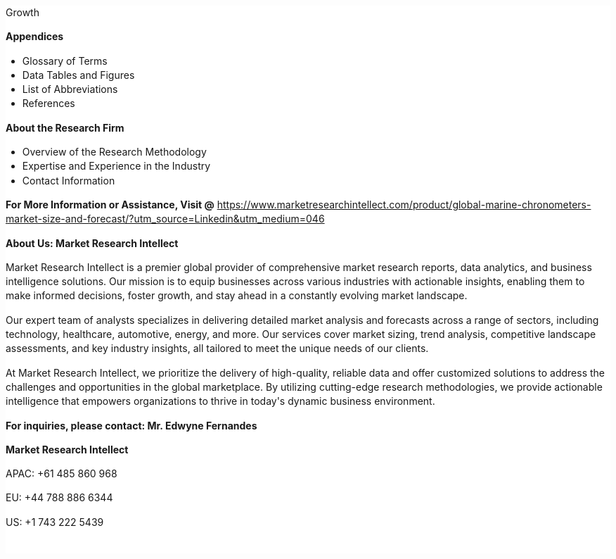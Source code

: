 Growth</li></ul><p><strong>Appendices</strong></p><ul><li>Glossary of Terms</li><li>Data Tables and Figures</li><li>List of Abbreviations</li><li>References</li></ul><p><strong>About the Research Firm</strong></p><ul><li>Overview of the Research Methodology</li><li>Expertise and Experience in the Industry</li><li>Contact Information</li></ul></div><div class="article-main__content" data-test-id="publishing-text-block"><p><span class="font-[700]"><strong>For More Information or Assistance, Visit @</strong>&nbsp;<a href="https://www.marketresearchintellect.com/product/global-marine-chronometers-market-size-and-forecast/?utm_source=Linkedin&utm_medium=046">https://www.marketresearchintellect.com/product/global-marine-chronometers-market-size-and-forecast/?utm_source=Linkedin&utm_medium=046</a></span></p><p><strong>About Us: Market Research Intellect</strong></p><p>Market Research Intellect is a premier global provider of comprehensive market research reports, data analytics, and business intelligence solutions. Our mission is to equip businesses across various industries with actionable insights, enabling them to make informed decisions, foster growth, and stay ahead in a constantly evolving market landscape.</p><p>Our expert team of analysts specializes in delivering detailed market analysis and forecasts across a range of sectors, including technology, healthcare, automotive, energy, and more. Our services cover market sizing, trend analysis, competitive landscape assessments, and key industry insights, all tailored to meet the unique needs of our clients.</p><p>At Market Research Intellect, we prioritize the delivery of high-quality, reliable data and offer customized solutions to address the challenges and opportunities in the global marketplace. By utilizing cutting-edge research methodologies, we provide actionable intelligence that empowers organizations to thrive in today's dynamic business environment.</p><p><strong>For inquiries, please contact: Mr. Edwyne Fernandes</strong></p><p><strong>Market Research Intellect</strong></p><p>APAC: +61 485 860 968</p><p>EU: +44 788 886 6344</p><p>US: +1 743 222 5439</p></div><div class="article-main__content" data-test-id="publishing-text-block">&nbsp;</div>
